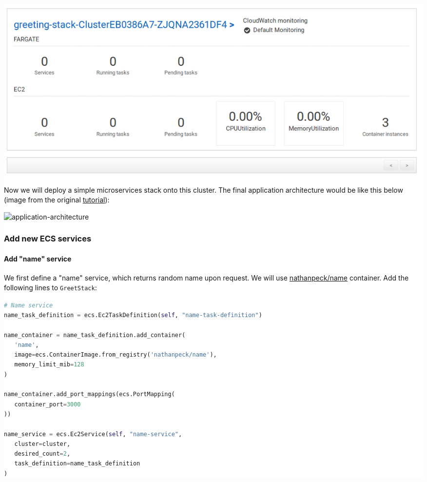 ![ECS cluster](imgs/cluster.png)

Now we will deploy a simple microservices stack onto this cluster. The final application architecture would be like this below (image from the original [tutorial](https://aws.amazon.com/blogs/compute/getting-started-with-the-aws-cloud-development-kit-for-amazon-ecs/)):

![application-architecture](https://d2908q01vomqb2.cloudfront.net/1b6453892473a467d07372d45eb05abc2031647a/2018/12/13/greeter-network.png)

### Add new ECS services

#### Add "name" service

We first define a "name" service, which returns random name upon request. We will use [nathanpeck/name](https://hub.docker.com/r/nathanpeck/name/) container. Add the following lines to `GreetStack`:
```python
# Name service
name_task_definition = ecs.Ec2TaskDefinition(self, "name-task-definition")

name_container = name_task_definition.add_container(
   'name',
   image=ecs.ContainerImage.from_registry('nathanpeck/name'),
   memory_limit_mib=128
)

name_container.add_port_mappings(ecs.PortMapping(
   container_port=3000
))

name_service = ecs.Ec2Service(self, "name-service",
   cluster=cluster,
   desired_count=2,
   task_definition=name_task_definition
)
```
